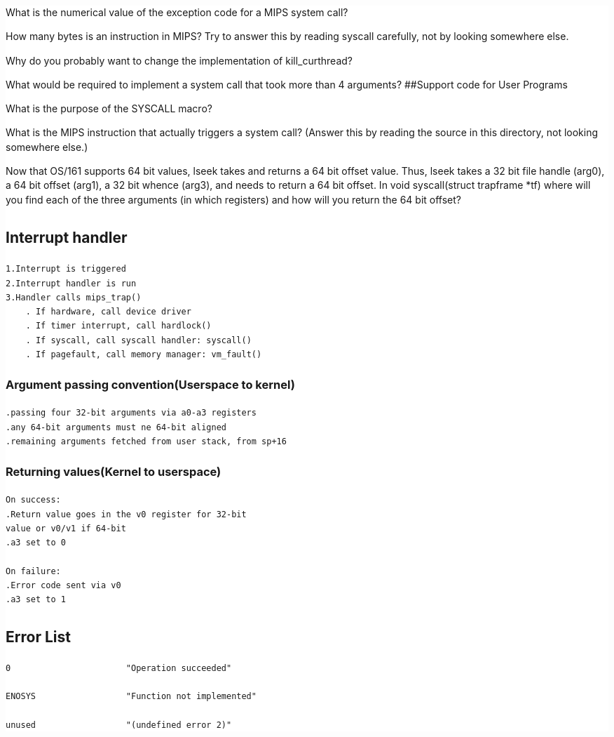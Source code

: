 What is the numerical value of the exception code for a MIPS system call?

How many bytes is an instruction in MIPS? Try to answer this by reading syscall carefully, not by looking somewhere else.

Why do you probably want to change the implementation of kill_curthread?

What would be required to implement a system call that took more than 4 arguments?
##Support code for User Programs

What is the purpose of the SYSCALL macro?

What is the MIPS instruction that actually triggers a system call? (Answer this by reading the source in this directory, not looking somewhere else.)

Now that OS/161 supports 64 bit values, lseek takes and returns a 64 bit offset value. Thus, lseek takes a 32 bit file handle (arg0), a 64 bit offset (arg1), a 32 bit whence (arg3), and needs to return a 64 bit offset. In void syscall(struct trapframe *tf) where will you find each of the three arguments (in which registers) and how will you return the 64 bit offset?




## Interrupt handler

	1.Interrupt is triggered
	2.Interrupt handler is run
	3.Handler calls mips_trap()
		. If hardware, call device driver
		. If timer interrupt, call hardlock()
		. If syscall, call syscall handler: syscall()
		. If pagefault, call memory manager: vm_fault()
### Argument passing convention(Userspace to kernel)

	.passing four 32-bit arguments via a0-a3 registers
	.any 64-bit arguments must ne 64-bit aligned
	.remaining arguments fetched from user stack, from sp+16
	
### Returning values(Kernel to userspace)
	On success:
	.Return value goes in the v0 register for 32-bit
	value or v0/v1 if 64-bit
	.a3 set to 0
	
	On failure:
	.Error code sent via v0
	.a3 set to 1
	
## Error List

	0						"Operation succeeded" 

	ENOSYS 					"Function not implemented" 

	unused					"(undefined error 2)"
